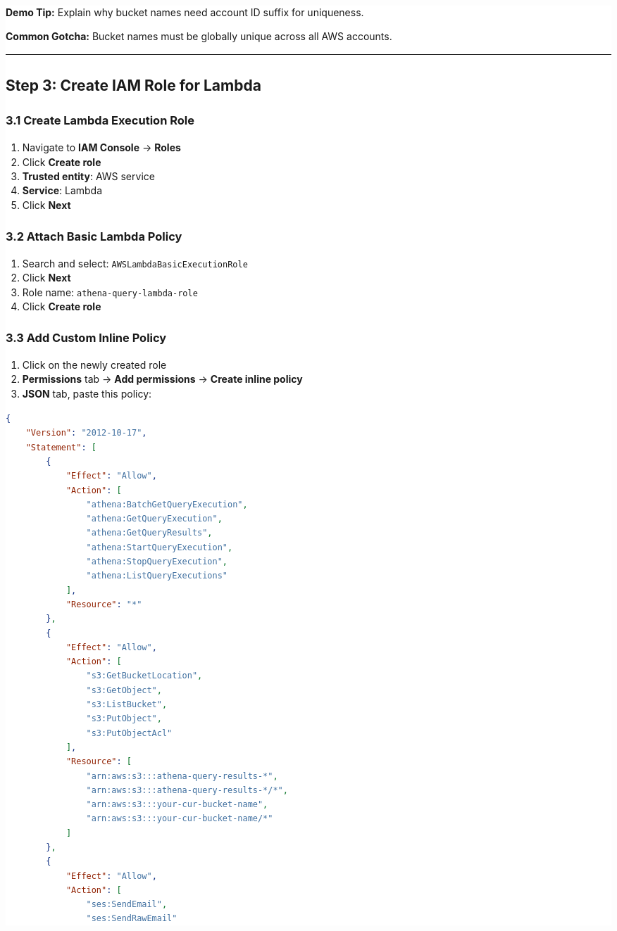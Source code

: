 **Demo Tip:** Explain why bucket names need account ID suffix for uniqueness.

**Common Gotcha:** Bucket names must be globally unique across all AWS accounts.

---

## Step 3: Create IAM Role for Lambda

### 3.1 Create Lambda Execution Role
1. Navigate to **IAM Console** → **Roles**
2. Click **Create role**
3. **Trusted entity**: AWS service
4. **Service**: Lambda
5. Click **Next**

### 3.2 Attach Basic Lambda Policy
1. Search and select: `AWSLambdaBasicExecutionRole`
2. Click **Next**
3. Role name: `athena-query-lambda-role`
4. Click **Create role**

### 3.3 Add Custom Inline Policy
1. Click on the newly created role
2. **Permissions** tab → **Add permissions** → **Create inline policy**
3. **JSON** tab, paste this policy:

```json
{
    "Version": "2012-10-17",
    "Statement": [
        {
            "Effect": "Allow",
            "Action": [
                "athena:BatchGetQueryExecution",
                "athena:GetQueryExecution",
                "athena:GetQueryResults",
                "athena:StartQueryExecution",
                "athena:StopQueryExecution",
                "athena:ListQueryExecutions"
            ],
            "Resource": "*"
        },
        {
            "Effect": "Allow",
            "Action": [
                "s3:GetBucketLocation",
                "s3:GetObject",
                "s3:ListBucket",
                "s3:PutObject",
                "s3:PutObjectAcl"
            ],
            "Resource": [
                "arn:aws:s3:::athena-query-results-*",
                "arn:aws:s3:::athena-query-results-*/*",
                "arn:aws:s3:::your-cur-bucket-name",
                "arn:aws:s3:::your-cur-bucket-name/*"
            ]
        },
        {
            "Effect": "Allow",
            "Action": [
                "ses:SendEmail",
                "ses:SendRawEmail"
```
